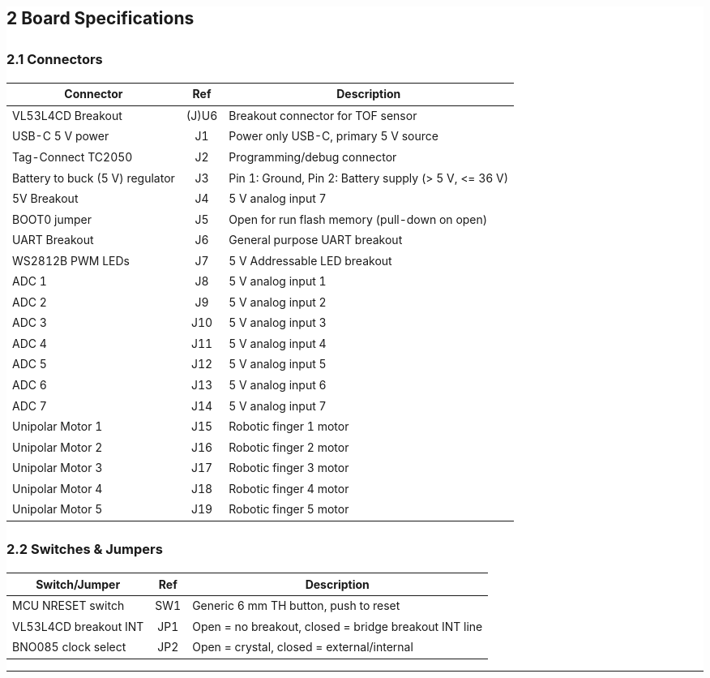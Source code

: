 
## 2 Board Specifications

### 2.1 Connectors

| Connector                       |  Ref  | Description                                           |
|---------------------------------|:-----:|-------------------------------------------------------|
| VL53L4CD Breakout               | (J)U6 | Breakout connector for TOF sensor                     |
| USB-C 5 V power                 |  J1   | Power only USB-C, primary 5 V source                  |
| Tag-Connect TC2050              |  J2   | Programming/debug connector                           |
| Battery to buck (5 V) regulator |  J3   | Pin 1: Ground, Pin 2: Battery supply (> 5 V, <= 36 V) |
| 5V Breakout                     |  J4   | 5 V analog input 7                                    |
| BOOT0 jumper                    |  J5   | Open for run flash memory (pull-down on open)         |
| UART Breakout                   |  J6   | General purpose UART breakout                         |
| WS2812B PWM LEDs                |  J7   | 5 V Addressable LED breakout                          |
| ADC 1                           |  J8   | 5 V analog input 1                                    |
| ADC 2                           |  J9   | 5 V analog input 2                                    |
| ADC 3                           |  J10  | 5 V analog input 3                                    |
| ADC 4                           |  J11  | 5 V analog input 4                                    |
| ADC 5                           |  J12  | 5 V analog input 5                                    |
| ADC 6                           |  J13  | 5 V analog input 6                                    |
| ADC 7                           |  J14  | 5 V analog input 7                                    |
| Unipolar Motor 1                |  J15  | Robotic finger 1 motor                                |
| Unipolar Motor 2                |  J16  | Robotic finger 2 motor                                |
| Unipolar Motor 3                |  J17  | Robotic finger 3 motor                                |
| Unipolar Motor 4                |  J18  | Robotic finger 4 motor                                |
| Unipolar Motor 5                |  J19  | Robotic finger 5 motor                                |

### 2.2 Switches & Jumpers

| Switch/Jumper         | Ref | Description                                           |
|-----------------------|:---:|-------------------------------------------------------|
| MCU NRESET switch     | SW1 | Generic 6 mm TH button, push to reset                 |
| VL53L4CD breakout INT | JP1 | Open = no breakout, closed = bridge breakout INT line |
| BNO085 clock select   | JP2 | Open = crystal, closed = external/internal            |

---